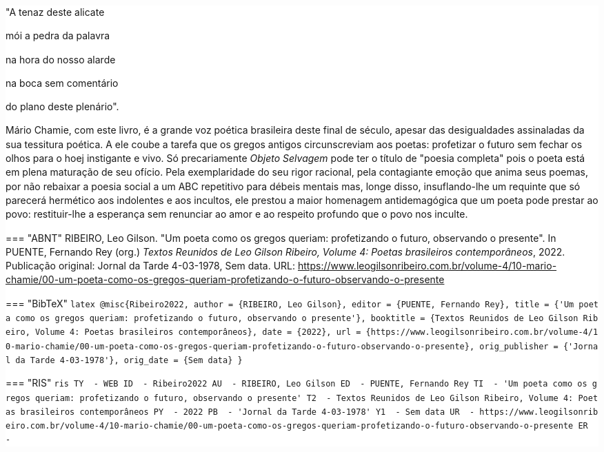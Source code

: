 "A tenaz deste alicate

mói a pedra da palavra

na hora do nosso alarde

na boca sem comentário

do plano deste plenário".

Mário Chamie, com este livro, é a grande voz poética brasileira deste final de século, apesar das desigualdades assinaladas da sua tessitura poética. A ele coube a tarefa que os gregos antigos circunscreviam aos poetas: profetizar o futuro sem fechar os olhos para o hoej instigante e vivo. Só precariamente *Objeto Selvagem* pode ter o título de "poesia completa" pois o poeta está em plena maturação de seu ofício. Pela exemplaridade do seu rigor racional, pela contagiante emoção que anima seus poemas, por não rebaixar a poesia social a um ABC repetitivo para débeis mentais mas, longe disso, insuflando-lhe um requinte que só parecerá hermético aos indolentes e aos incultos, ele prestou a maior homenagem antidemagógica que um poeta pode prestar ao povo: restituir-lhe a esperança sem renunciar ao amor e ao respeito profundo que o povo nos inculte.


=== "ABNT"
    RIBEIRO, Leo Gilson. "Um poeta como os gregos queriam: profetizando o futuro, observando o presente". In PUENTE, Fernando Rey (org.) <em>Textos Reunidos de Leo Gilson Ribeiro, Volume 4: Poetas brasileiros contemporâneos</em>, 2022. Publicação original: Jornal da Tarde 4-03-1978, Sem data. URL: <a href="stable_url">https://www.leogilsonribeiro.com.br/volume-4/10-mario-chamie/00-um-poeta-como-os-gregos-queriam-profetizando-o-futuro-observando-o-presente</a>

=== "BibTeX"
    ```latex
    @misc{Ribeiro2022,
    author = {RIBEIRO, Leo Gilson},
    editor = {PUENTE, Fernando Rey},
    title = {'Um poeta como os gregos queriam: profetizando o futuro, observando o presente'},
    booktitle = {Textos Reunidos de Leo Gilson Ribeiro, Volume 4: Poetas brasileiros contemporâneos},
    date = {2022},
    url = {https://www.leogilsonribeiro.com.br/volume-4/10-mario-chamie/00-um-poeta-como-os-gregos-queriam-profetizando-o-futuro-observando-o-presente},
    orig_publisher = {'Jornal da Tarde 4-03-1978'},
    orig_date = {Sem data}
    }
    ```

=== "RIS"
    ```ris
    TY  - WEB
    ID  - Ribeiro2022
    AU  - RIBEIRO, Leo Gilson
    ED  - PUENTE, Fernando Rey
    TI  - 'Um poeta como os gregos queriam: profetizando o futuro, observando o presente'
    T2  - Textos Reunidos de Leo Gilson Ribeiro, Volume 4: Poetas brasileiros contemporâneos
    PY  - 2022
    PB  - 'Jornal da Tarde 4-03-1978'
    Y1  - Sem data
    UR  - https://www.leogilsonribeiro.com.br/volume-4/10-mario-chamie/00-um-poeta-como-os-gregos-queriam-profetizando-o-futuro-observando-o-presente
    ER  - 
    ```
